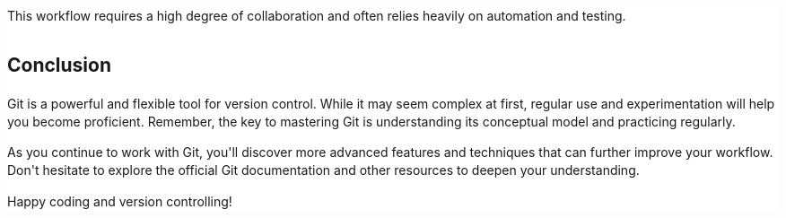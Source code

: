 This workflow requires a high degree of collaboration and often relies heavily on automation and testing.

## Conclusion

Git is a powerful and flexible tool for version control. While it may seem complex at first, regular use and experimentation will help you become proficient. Remember, the key to mastering Git is understanding its conceptual model and practicing regularly.

As you continue to work with Git, you'll discover more advanced features and techniques that can further improve your workflow. Don't hesitate to explore the official Git documentation and other resources to deepen your understanding.

Happy coding and version controlling!

